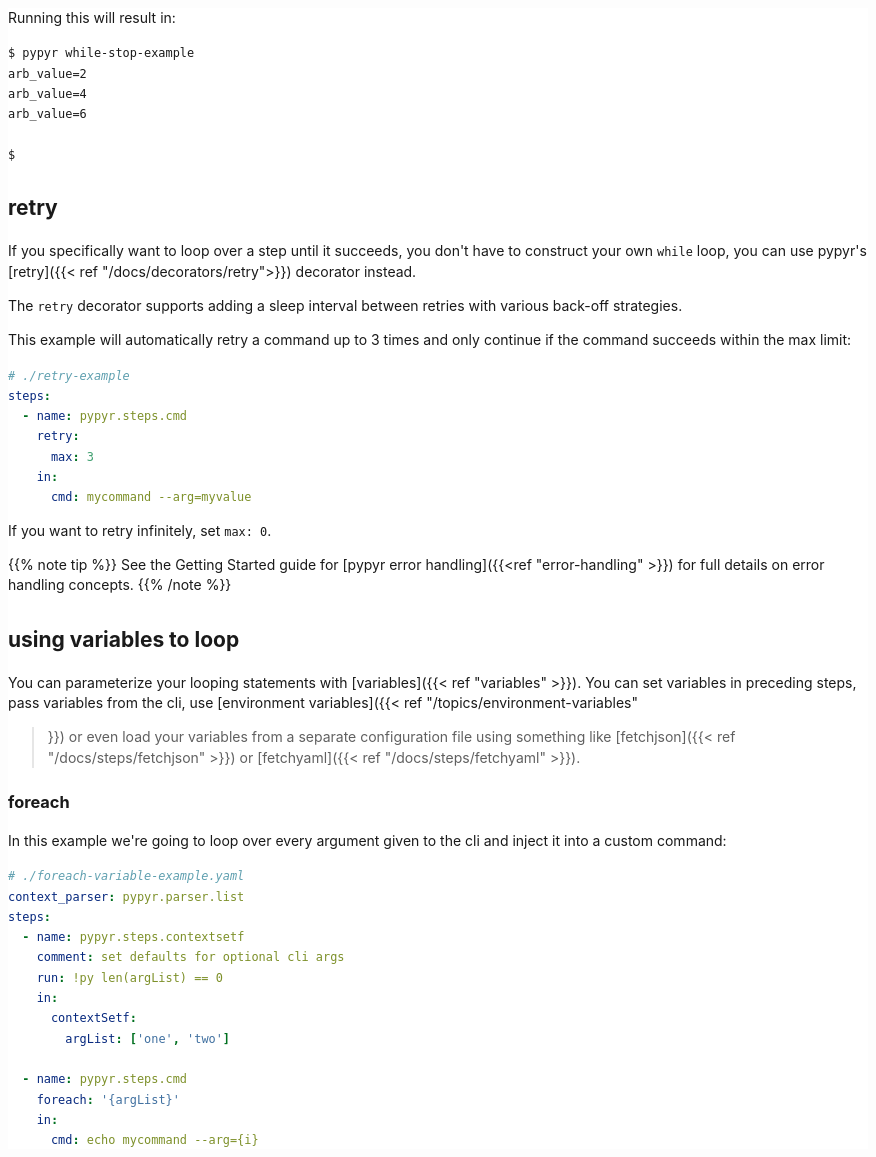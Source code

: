 Running this will result in:
```text
$ pypyr while-stop-example
arb_value=2
arb_value=4
arb_value=6

$
```

## retry
If you specifically want to loop over a step until it succeeds, you don't have
to construct your own `while` loop, you can use pypyr's [retry]({{< ref
"/docs/decorators/retry">}}) decorator instead.

The `retry` decorator supports adding a sleep interval between retries with
various back-off strategies.

This example will automatically retry a command up to 3 times and only continue
if the command succeeds within the max limit:

```yaml
# ./retry-example
steps:
  - name: pypyr.steps.cmd
    retry:
      max: 3
    in:
      cmd: mycommand --arg=myvalue
```

If you want to retry infinitely, set `max: 0`.

{{% note tip %}}
See the Getting Started guide for [pypyr error handling]({{<ref "error-handling" >}})
for full details on error handling concepts.
{{% /note %}}

## using variables to loop
You can parameterize your looping statements with [variables]({{< ref
"variables" >}}). You can set variables in preceding steps, pass variables from
the cli, use [environment variables]({{< ref "/topics/environment-variables"
>}}) or even load your variables from a separate configuration file using
something like [fetchjson]({{< ref "/docs/steps/fetchjson" >}}) or
[fetchyaml]({{< ref "/docs/steps/fetchyaml" >}}).

### foreach
In this example we're going to loop over every argument given to the cli and
inject it into a custom command:

```yaml
# ./foreach-variable-example.yaml
context_parser: pypyr.parser.list
steps:
  - name: pypyr.steps.contextsetf
    comment: set defaults for optional cli args
    run: !py len(argList) == 0
    in:
      contextSetf:
        argList: ['one', 'two']

  - name: pypyr.steps.cmd
    foreach: '{argList}'
    in:
      cmd: echo mycommand --arg={i}
```